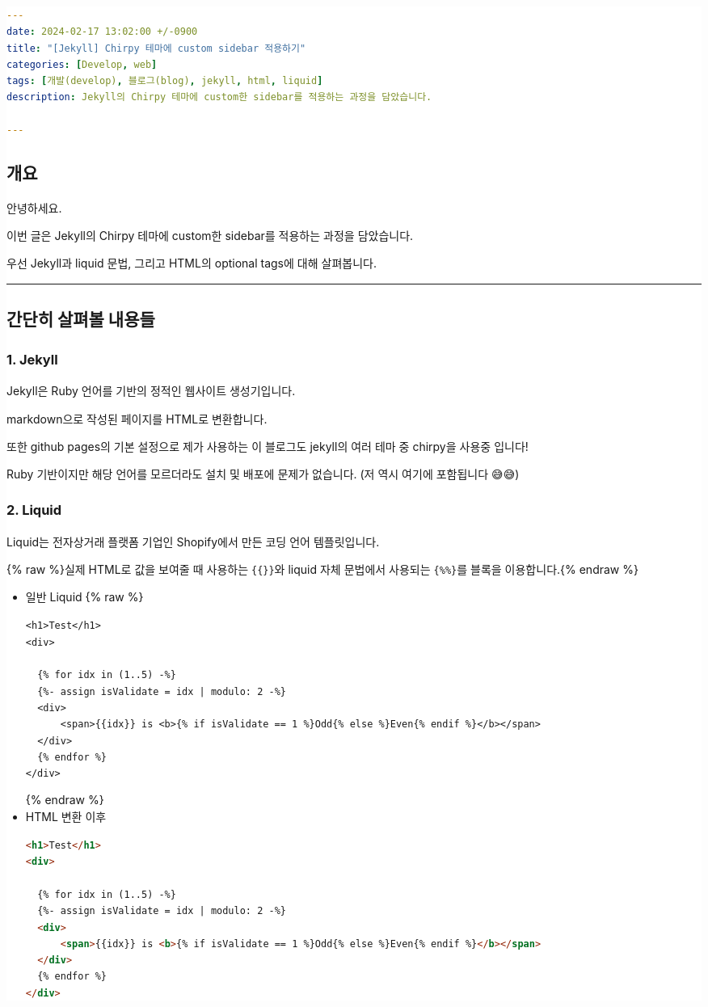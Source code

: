 ```yaml
---
date: 2024-02-17 13:02:00 +/-0900
title: "[Jekyll] Chirpy 테마에 custom sidebar 적용하기"
categories: [Develop, web]
tags: [개발(develop), 블로그(blog), jekyll, html, liquid]
description: Jekyll의 Chirpy 테마에 custom한 sidebar를 적용하는 과정을 담았습니다.

---
```

## 개요
안녕하세요.

이번 글은 Jekyll의 Chirpy 테마에 custom한 sidebar를 적용하는 과정을 담았습니다.

우선 Jekyll과 liquid 문법, 그리고 HTML의 optional tags에 대해 살펴봅니다.

---
## 간단히 살펴볼 내용들

### 1. Jekyll

Jekyll은 Ruby 언어를 기반의 정적인 웹사이트 생성기입니다.

markdown으로 작성된 페이지를 HTML로 변환합니다.

또한 github pages의 기본 설정으로 제가 사용하는 이 블로그도 jekyll의 여러 테마 중 chirpy을 사용중 입니다!

Ruby 기반이지만 해당 언어를 모르더라도 설치 및 배포에 문제가 없습니다. (저 역시 여기에 포함됩니다 😅😅)

### 2. Liquid

Liquid는 전자상거래 플랫폼 기업인 Shopify에서 만든 코딩 언어 템플릿입니다.

{% raw %}실제 HTML로 값을 보여줄 때 사용하는 ```{{}}```와 liquid 자체 문법에서 사용되는  ```{%%}```를 블록을 이용합니다.{% endraw %}

- 일반 Liquid
  {% raw %}
  ```liquid
  <h1>Test</h1>
  <div>

    {% for idx in (1..5) -%}
    {%- assign isValidate = idx | modulo: 2 -%}
    <div>
        <span>{{idx}} is <b>{% if isValidate == 1 %}Odd{% else %}Even{% endif %}</b></span>
    </div>
    {% endfor %}
  </div>
  ```
  {% endraw %}
- HTML 변환 이후
  ```html
  <h1>Test</h1>
  <div>

    {% for idx in (1..5) -%}
    {%- assign isValidate = idx | modulo: 2 -%}
    <div>
        <span>{{idx}} is <b>{% if isValidate == 1 %}Odd{% else %}Even{% endif %}</b></span>
    </div>
    {% endfor %}
  </div>
  ```
